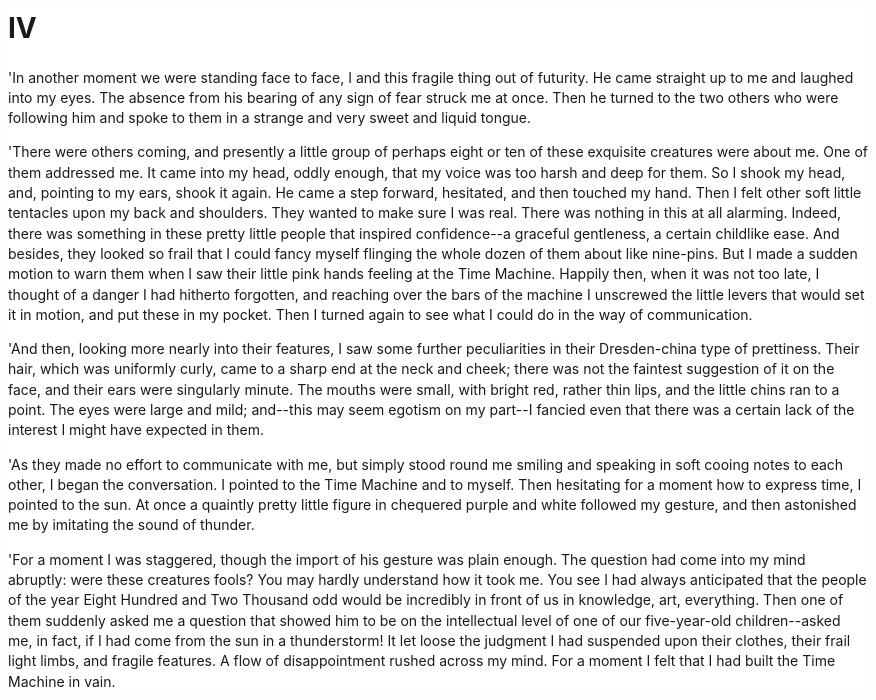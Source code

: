 # IV

'In another moment we were standing face to face, I and this fragile
thing out of futurity. He came straight up to me and laughed into my
eyes. The absence from his bearing of any sign of fear struck me at
once. Then he turned to the two others who were following him and
spoke to them in a strange and very sweet and liquid tongue.

'There were others coming, and presently a little group of perhaps
eight or ten of these exquisite creatures were about me. One of them
addressed me. It came into my head, oddly enough, that my voice was
too harsh and deep for them. So I shook my head, and, pointing to my
ears, shook it again. He came a step forward, hesitated, and then
touched my hand. Then I felt other soft little tentacles upon my
back and shoulders. They wanted to make sure I was real. There was
nothing in this at all alarming. Indeed, there was something in
these pretty little people that inspired confidence--a graceful
gentleness, a certain childlike ease. And besides, they looked so
frail that I could fancy myself flinging the whole dozen of them
about like nine-pins. But I made a sudden motion to warn them when I
saw their little pink hands feeling at the Time Machine. Happily
then, when it was not too late, I thought of a danger I had hitherto
forgotten, and reaching over the bars of the machine I unscrewed the
little levers that would set it in motion, and put these in my
pocket. Then I turned again to see what I could do in the way of
communication.

'And then, looking more nearly into their features, I saw some
further peculiarities in their Dresden-china type of prettiness.
Their hair, which was uniformly curly, came to a sharp end at the
neck and cheek; there was not the faintest suggestion of it on the
face, and their ears were singularly minute. The mouths were small,
with bright red, rather thin lips, and the little chins ran to a
point. The eyes were large and mild; and--this may seem egotism on
my part--I fancied even that there was a certain lack of the
interest I might have expected in them.

'As they made no effort to communicate with me, but simply stood
round me smiling and speaking in soft cooing notes to each other, I
began the conversation. I pointed to the Time Machine and to myself.
Then hesitating for a moment how to express time, I pointed to the
sun. At once a quaintly pretty little figure in chequered purple and
white followed my gesture, and then astonished me by imitating the
sound of thunder.

'For a moment I was staggered, though the import of his gesture was
plain enough. The question had come into my mind abruptly: were
these creatures fools? You may hardly understand how it took me.
You see I had always anticipated that the people of the year Eight
Hundred and Two Thousand odd would be incredibly in front of us in
knowledge, art, everything. Then one of them suddenly asked me a
question that showed him to be on the intellectual level of one of
our five-year-old children--asked me, in fact, if I had come from
the sun in a thunderstorm! It let loose the judgment I had suspended
upon their clothes, their frail light limbs, and fragile features.
A flow of disappointment rushed across my mind. For a moment I felt
that I had built the Time Machine in vain.

